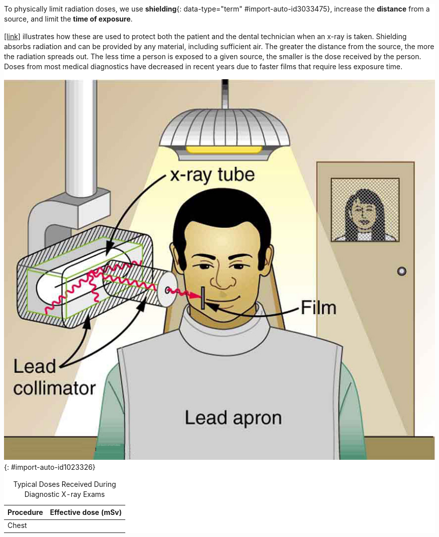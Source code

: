 To physically limit radiation doses, we use **shielding**{: data-type="term" #import-auto-id3033475}, increase the **distance** from a source, and limit the **time of exposure**.

[\[link\]](#import-auto-id1023326) illustrates how these are used to protect both the patient and the dental technician when an x-ray is taken. Shielding absorbs radiation and can be provided by any material, including sufficient air. The greater the distance from the source, the more the radiation spreads out. The less time a person is exposed to a given source, the smaller is the dose received by the person. Doses from most medical diagnostics have decreased in recent years due to faster films that require less exposure time.

 ![The image shows a dental patient wearing a lead apron sitting in a chair. X-rays emitting from an x-ray tube that is placed on the side of the patient&#x2019;s jaw are passing through only the affected area of his teeth.](../resources/Figure_33_02_02a.jpg "A lead apron is placed over the dental patient and shielding surrounds the x-ray tube to limit exposure to tissue other than the tissue that is being imaged. Fast films limit the time needed to obtain images, reducing exposure to the imaged tissue. The technician stands a few meters away behind a lead-lined door with a lead glass window, reducing her occupational exposure."){: #import-auto-id1023326}

<table id="import-auto-id2405508" summary="This is a two column table. The left column gives a variety of medical procedures involving radiation. The right column lists the corresponding effective doses for each procedure."><caption><span data-type="title">Typical Doses Received During Diagnostic X-ray Exams</span></caption><thead><tr>
            <th data-align="center">
              Procedure
            </th>
            <th data-align="center">
            Effective dose (mSv)
            </th>
          </tr></thead><tbody><tr>
            <td>
              Chest
            </td>
            <td>